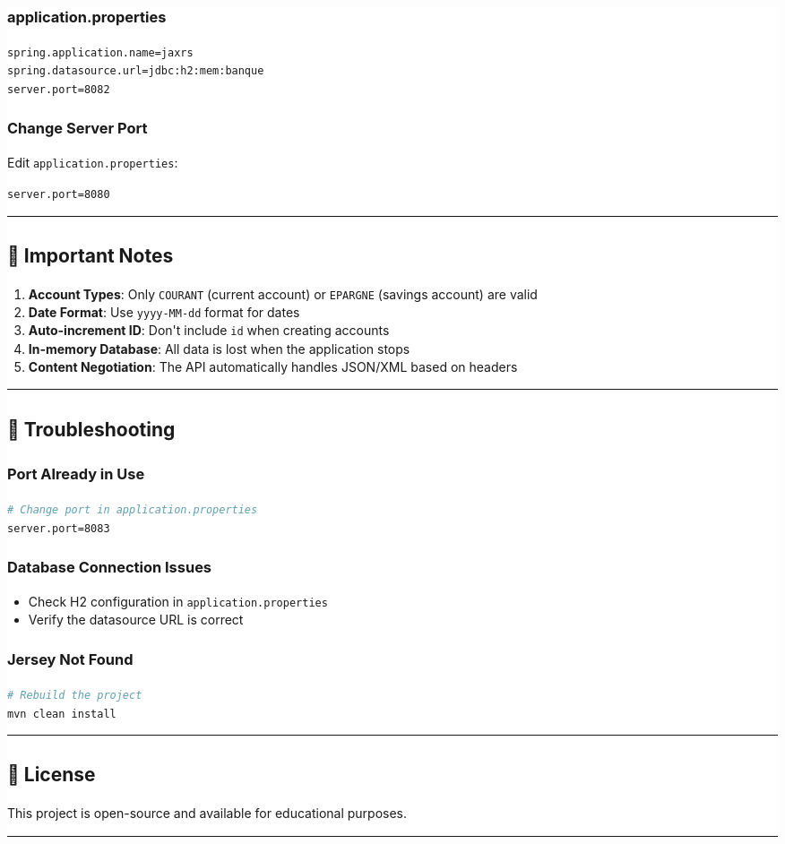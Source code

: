 ### application.properties

```properties
spring.application.name=jaxrs
spring.datasource.url=jdbc:h2:mem:banque
server.port=8082
```

### Change Server Port

Edit `application.properties`:
```properties
server.port=8080
```

---

## 📌 Important Notes

1. **Account Types**: Only `COURANT` (current account) or `EPARGNE` (savings account) are valid
2. **Date Format**: Use `yyyy-MM-dd` format for dates
3. **Auto-increment ID**: Don't include `id` when creating accounts
4. **In-memory Database**: All data is lost when the application stops
5. **Content Negotiation**: The API automatically handles JSON/XML based on headers

---

## 🐛 Troubleshooting

### Port Already in Use
```bash
# Change port in application.properties
server.port=8083
```

### Database Connection Issues
- Check H2 configuration in `application.properties`
- Verify the datasource URL is correct

### Jersey Not Found
```bash
# Rebuild the project
mvn clean install
```

---

## 📄 License

This project is open-source and available for educational purposes.

---
